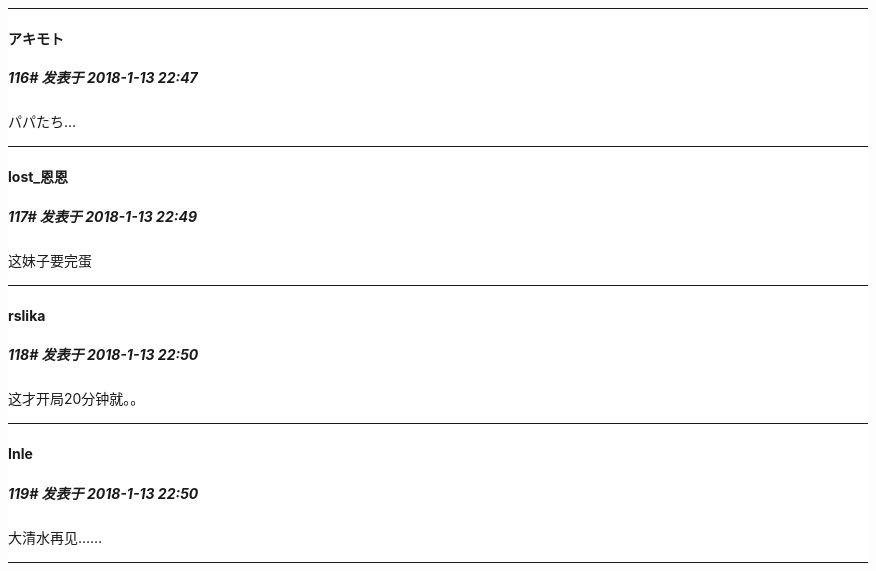 





*****

####  アキモト  
##### 116#       发表于 2018-1-13 22:47




パパたち…







*****

####  lost_恩恩  
##### 117#       发表于 2018-1-13 22:49




这妹子要完蛋







*****

####  rslika  
##### 118#       发表于 2018-1-13 22:50




这才开局20分钟就。。







*****

####  Inle  
##### 119#       发表于 2018-1-13 22:50




大清水再见……







*****
